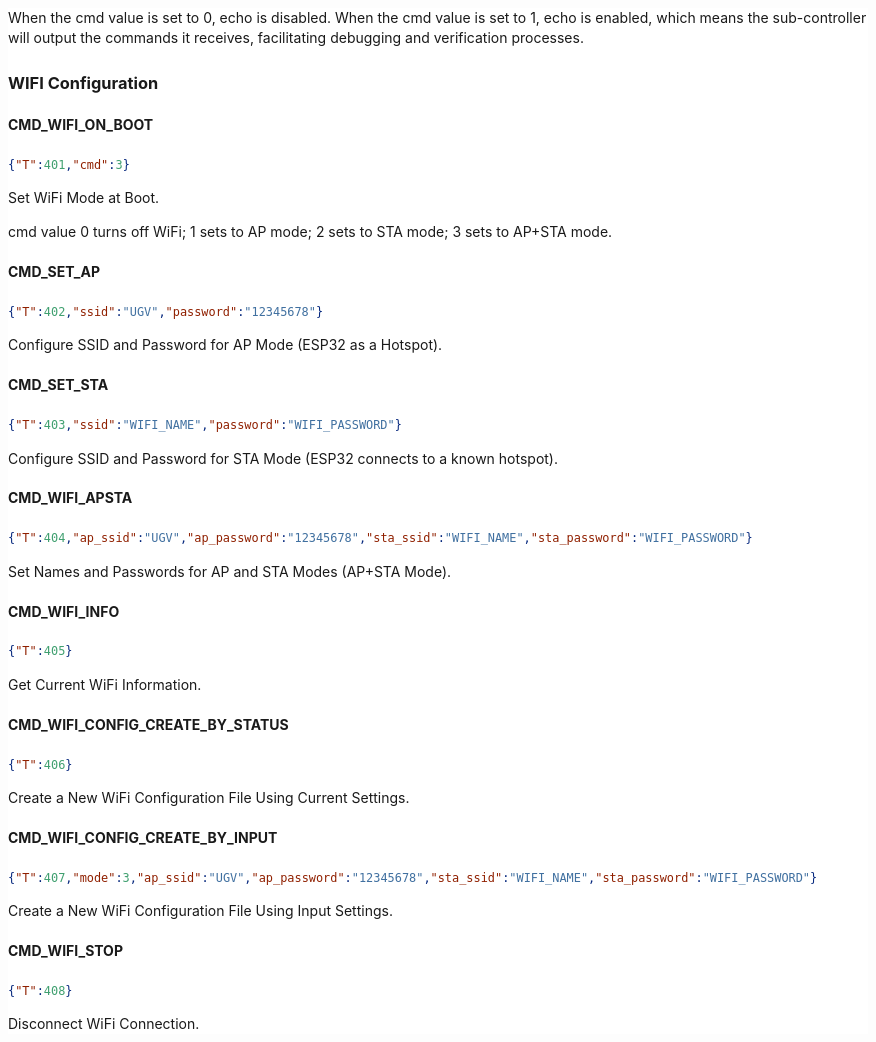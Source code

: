 When the cmd value is set to 0, echo is disabled. When the cmd value is set to 1, echo is enabled, which means the sub-controller will output the commands it receives, facilitating debugging and verification processes.

### WIFI Configuration

#### CMD_WIFI_ON_BOOT
```json
{"T":401,"cmd":3}
```
Set WiFi Mode at Boot.

cmd value 0 turns off WiFi; 1 sets to AP mode; 2 sets to STA mode; 3 sets to AP+STA mode.

#### CMD_SET_AP
```json
{"T":402,"ssid":"UGV","password":"12345678"}
```
Configure SSID and Password for AP Mode (ESP32 as a Hotspot).

#### CMD_SET_STA
```json
{"T":403,"ssid":"WIFI_NAME","password":"WIFI_PASSWORD"}
```
Configure SSID and Password for STA Mode (ESP32 connects to a known hotspot).

#### CMD_WIFI_APSTA
```json
{"T":404,"ap_ssid":"UGV","ap_password":"12345678","sta_ssid":"WIFI_NAME","sta_password":"WIFI_PASSWORD"}
```
Set Names and Passwords for AP and STA Modes (AP+STA Mode).

#### CMD_WIFI_INFO
```json
{"T":405}
```
Get Current WiFi Information.

#### CMD_WIFI_CONFIG_CREATE_BY_STATUS
```json
{"T":406}
```
Create a New WiFi Configuration File Using Current Settings.

#### CMD_WIFI_CONFIG_CREATE_BY_INPUT
```json
{"T":407,"mode":3,"ap_ssid":"UGV","ap_password":"12345678","sta_ssid":"WIFI_NAME","sta_password":"WIFI_PASSWORD"}
```
Create a New WiFi Configuration File Using Input Settings.

#### CMD_WIFI_STOP
```json
{"T":408}
```
Disconnect WiFi Connection.
